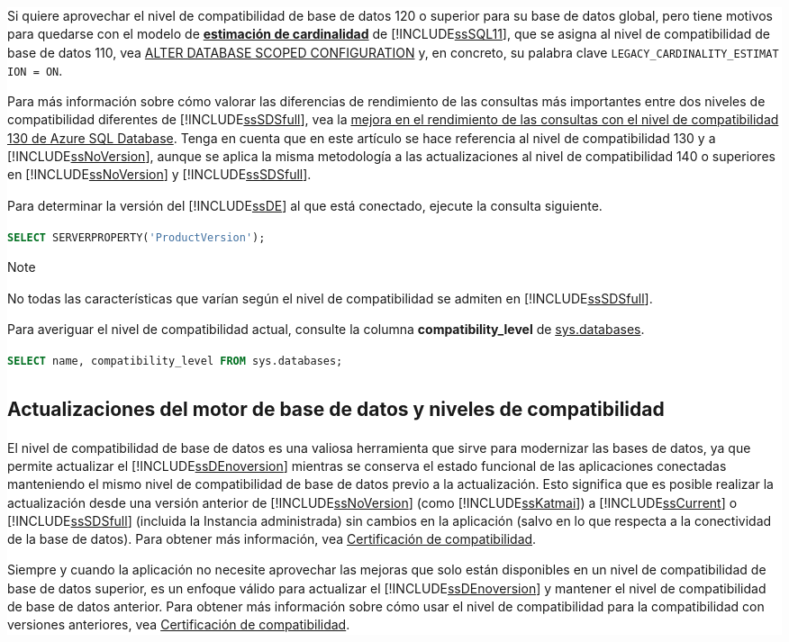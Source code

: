 Si quiere aprovechar el nivel de compatibilidad de base de datos 120 o superior para su base de datos global, pero tiene motivos para quedarse con el modelo de [**estimación de cardinalidad**](../../relational-databases/performance/cardinality-estimation-sql-server.md) de [!INCLUDE[ssSQL11](../../includes/sssql11-md.md)], que se asigna al nivel de compatibilidad de base de datos 110, vea [ALTER DATABASE SCOPED CONFIGURATION](../../t-sql/statements/alter-database-scoped-configuration-transact-sql.md) y, en concreto, su palabra clave `LEGACY_CARDINALITY_ESTIMATION = ON`.

Para más información sobre cómo valorar las diferencias de rendimiento de las consultas más importantes entre dos niveles de compatibilidad diferentes de [!INCLUDE[ssSDSfull](../../includes/sssdsfull-md.md)], vea la [mejora en el rendimiento de las consultas con el nivel de compatibilidad 130 de Azure SQL Database](/archive/blogs/sqlserverstorageengine/improved-query-performance-with-compatibility-level-130-in-azure-sql-database). Tenga en cuenta que en este artículo se hace referencia al nivel de compatibilidad 130 y a [!INCLUDE[ssNoVersion](../../includes/ssnoversion-md.md)], aunque se aplica la misma metodología a las actualizaciones al nivel de compatibilidad 140 o superiores en [!INCLUDE[ssNoVersion](../../includes/ssnoversion-md.md)] y [!INCLUDE[ssSDSfull](../../includes/sssdsfull-md.md)].

Para determinar la versión del [!INCLUDE[ssDE](../../includes/ssde-md.md)] al que está conectado, ejecute la consulta siguiente.

```sql
SELECT SERVERPROPERTY('ProductVersion');
```

> [!NOTE]
> No todas las características que varían según el nivel de compatibilidad se admiten en [!INCLUDE[ssSDSfull](../../includes/sssdsfull-md.md)].

Para averiguar el nivel de compatibilidad actual, consulte la columna **compatibility_level** de [sys.databases](../../relational-databases/system-catalog-views/sys-databases-transact-sql.md).

```sql
SELECT name, compatibility_level FROM sys.databases;
```

## <a name="compatibility-levels-and-database-engine-upgrades"></a>Actualizaciones del motor de base de datos y niveles de compatibilidad
El nivel de compatibilidad de base de datos es una valiosa herramienta que sirve para modernizar las bases de datos, ya que permite actualizar el [!INCLUDE[ssDEnoversion](../../includes/ssdenoversion-md.md)] mientras se conserva el estado funcional de las aplicaciones conectadas manteniendo el mismo nivel de compatibilidad de base de datos previo a la actualización. Esto significa que es posible realizar la actualización desde una versión anterior de [!INCLUDE[ssNoVersion](../../includes/ssnoversion-md.md)] (como [!INCLUDE[ssKatmai](../../includes/ssKatmai-md.md)]) a [!INCLUDE[ssCurrent](../../includes/sscurrent-md.md)] o [!INCLUDE[ssSDSfull](../../includes/sssdsfull-md.md)] (incluida la Instancia administrada) sin cambios en la aplicación (salvo en lo que respecta a la conectividad de la base de datos). Para obtener más información, vea [Certificación de compatibilidad](../../database-engine/install-windows/compatibility-certification.md).

Siempre y cuando la aplicación no necesite aprovechar las mejoras que solo están disponibles en un nivel de compatibilidad de base de datos superior, es un enfoque válido para actualizar el [!INCLUDE[ssDEnoversion](../../includes/ssdenoversion-md.md)] y mantener el nivel de compatibilidad de base de datos anterior. Para obtener más información sobre cómo usar el nivel de compatibilidad para la compatibilidad con versiones anteriores, vea [Certificación de compatibilidad](../../database-engine/install-windows/compatibility-certification.md).
